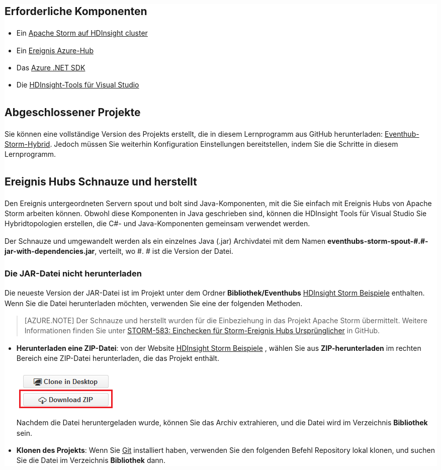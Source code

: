 ## <a name="prerequisites"></a>Erforderliche Komponenten

* Ein [Apache Storm auf HDInsight cluster](hdinsight-apache-storm-tutorial-get-started.md)

* Ein [Ereignis Azure-Hub](../event-hubs/event-hubs-csharp-ephcs-getstarted.md)

* Das [Azure .NET SDK](http://azure.microsoft.com/downloads/)

* Die [HDInsight-Tools für Visual Studio](hdinsight-hadoop-visual-studio-tools-get-started.md)

## <a name="completed-project"></a>Abgeschlossener Projekte

Sie können eine vollständige Version des Projekts erstellt, die in diesem Lernprogramm aus GitHub herunterladen: [Eventhub-Storm-Hybrid](https://github.com/Azure-Samples/hdinsight-dotnet-java-storm-eventhub). Jedoch müssen Sie weiterhin Konfiguration Einstellungen bereitstellen, indem Sie die Schritte in diesem Lernprogramm.

## <a name="event-hubs-spout-and-bolt"></a>Ereignis Hubs Schnauze und herstellt

Den Ereignis untergeordneten Servern spout und bolt sind Java-Komponenten, mit die Sie einfach mit Ereignis Hubs von Apache Storm arbeiten können. Obwohl diese Komponenten in Java geschrieben sind, können die HDInsight Tools für Visual Studio Sie Hybridtopologien erstellen, die C#- und Java-Komponenten gemeinsam verwendet werden.

Der Schnauze und umgewandelt werden als ein einzelnes Java (.jar) Archivdatei mit dem Namen **eventhubs-storm-spout-#.#-jar-with-dependencies.jar**, verteilt, wo #. # ist die Version der Datei.

### <a name="download-the-jar-file"></a>Die JAR-Datei nicht herunterladen

Die neueste Version der JAR-Datei ist im Projekt unter dem Ordner **Bibliothek/Eventhubs** [HDInsight Storm Beispiele](https://github.com/hdinsight/hdinsight-storm-examples) enthalten. Wenn Sie die Datei herunterladen möchten, verwenden Sie eine der folgenden Methoden.

> [AZURE.NOTE] Der Schnauze und herstellt wurden für die Einbeziehung in das Projekt Apache Storm übermittelt. Weitere Informationen finden Sie unter [STORM-583: Einchecken für Storm-Ereignis Hubs Ursprünglicher](https://github.com/apache/storm/pull/336/files) in GitHub.

* **Herunterladen eine ZIP-Datei**: von der Website [HDInsight Storm Beispiele](https://github.com/hdinsight/hdinsight-storm-examples) , wählen Sie aus **ZIP-herunterladen** im rechten Bereich eine ZIP-Datei herunterladen, die das Projekt enthält.

    ![Zip-Schaltfläche "Download"](./media/hdinsight-storm-develop-csharp-event-hub-topology/download.png)

    Nachdem die Datei heruntergeladen wurde, können Sie das Archiv extrahieren, und die Datei wird im Verzeichnis **Bibliothek** sein.

* **Klonen des Projekts**: Wenn Sie [Git](http://git-scm.com/) installiert haben, verwenden Sie den folgenden Befehl Repository lokal klonen, und suchen Sie die Datei im Verzeichnis **Bibliothek** dann.
